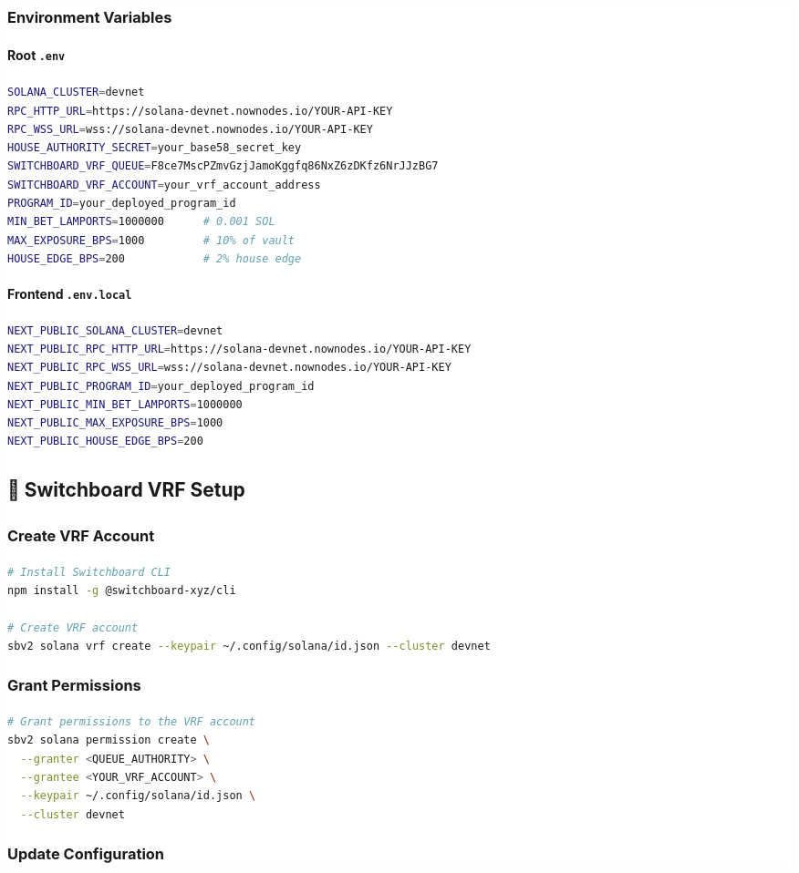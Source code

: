 ### Environment Variables

#### Root `.env`
```bash
SOLANA_CLUSTER=devnet
RPC_HTTP_URL=https://solana-devnet.nownodes.io/YOUR-API-KEY
RPC_WSS_URL=wss://solana-devnet.nownodes.io/YOUR-API-KEY
HOUSE_AUTHORITY_SECRET=your_base58_secret_key
SWITCHBOARD_VRF_QUEUE=F8ce7MscPZmvGzjJamoKggfq86NxZ6zDKfz6NrJJzBG7
SWITCHBOARD_VRF_ACCOUNT=your_vrf_account_address
PROGRAM_ID=your_deployed_program_id
MIN_BET_LAMPORTS=1000000      # 0.001 SOL
MAX_EXPOSURE_BPS=1000         # 10% of vault
HOUSE_EDGE_BPS=200            # 2% house edge
```

#### Frontend `.env.local`
```bash
NEXT_PUBLIC_SOLANA_CLUSTER=devnet
NEXT_PUBLIC_RPC_HTTP_URL=https://solana-devnet.nownodes.io/YOUR-API-KEY
NEXT_PUBLIC_RPC_WSS_URL=wss://solana-devnet.nownodes.io/YOUR-API-KEY
NEXT_PUBLIC_PROGRAM_ID=your_deployed_program_id
NEXT_PUBLIC_MIN_BET_LAMPORTS=1000000
NEXT_PUBLIC_MAX_EXPOSURE_BPS=1000
NEXT_PUBLIC_HOUSE_EDGE_BPS=200
```

## 🎲 Switchboard VRF Setup

### Create VRF Account

```bash
# Install Switchboard CLI
npm install -g @switchboard-xyz/cli

# Create VRF account
sbv2 solana vrf create --keypair ~/.config/solana/id.json --cluster devnet
```

### Grant Permissions

```bash
# Grant permissions to the VRF account
sbv2 solana permission create \
  --granter <QUEUE_AUTHORITY> \
  --grantee <YOUR_VRF_ACCOUNT> \
  --keypair ~/.config/solana/id.json \
  --cluster devnet
```

### Update Configuration
